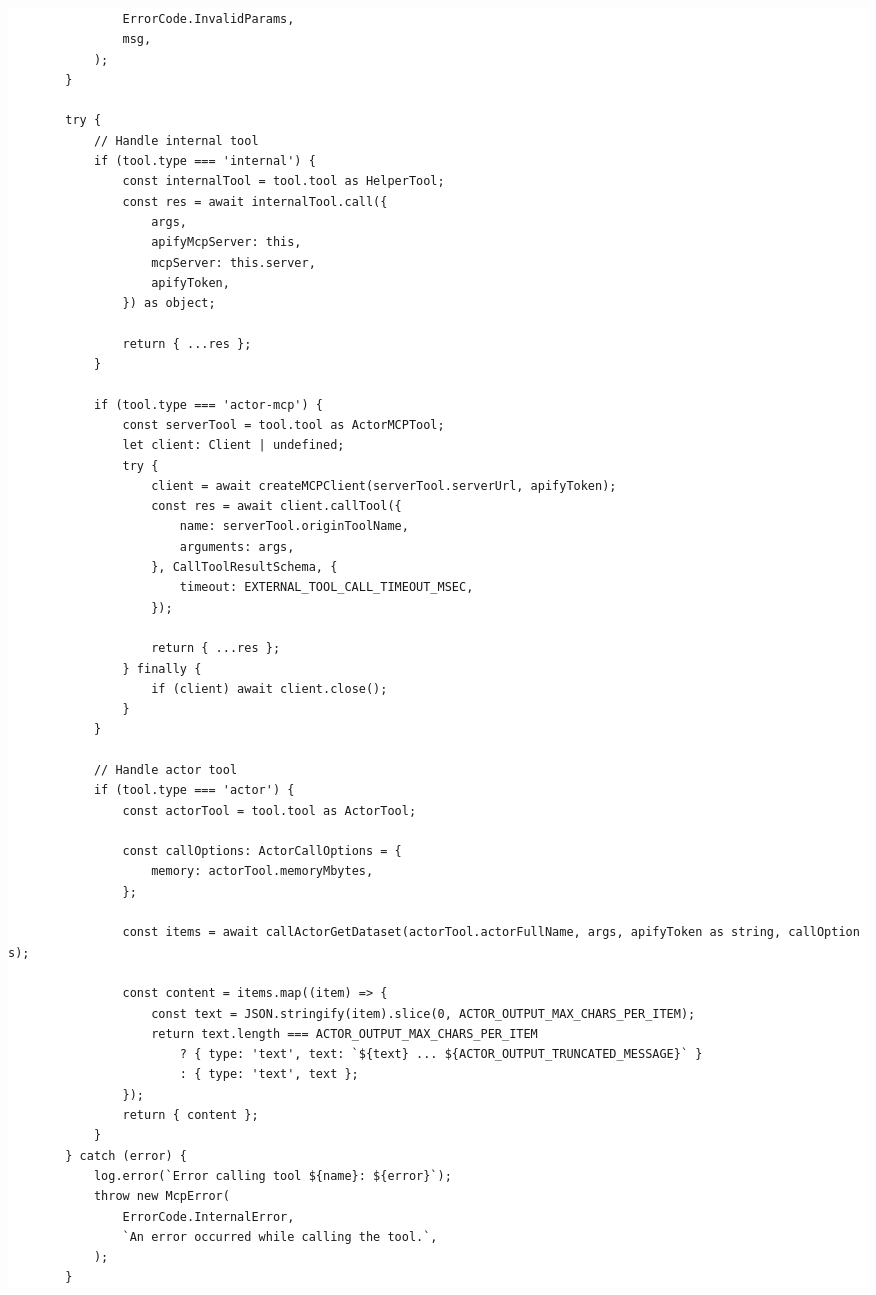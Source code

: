                     ErrorCode.InvalidParams,
                    msg,
                );
            }

            try {
                // Handle internal tool
                if (tool.type === 'internal') {
                    const internalTool = tool.tool as HelperTool;
                    const res = await internalTool.call({
                        args,
                        apifyMcpServer: this,
                        mcpServer: this.server,
                        apifyToken,
                    }) as object;

                    return { ...res };
                }

                if (tool.type === 'actor-mcp') {
                    const serverTool = tool.tool as ActorMCPTool;
                    let client: Client | undefined;
                    try {
                        client = await createMCPClient(serverTool.serverUrl, apifyToken);
                        const res = await client.callTool({
                            name: serverTool.originToolName,
                            arguments: args,
                        }, CallToolResultSchema, {
                            timeout: EXTERNAL_TOOL_CALL_TIMEOUT_MSEC,
                        });

                        return { ...res };
                    } finally {
                        if (client) await client.close();
                    }
                }

                // Handle actor tool
                if (tool.type === 'actor') {
                    const actorTool = tool.tool as ActorTool;

                    const callOptions: ActorCallOptions = {
                        memory: actorTool.memoryMbytes,
                    };

                    const items = await callActorGetDataset(actorTool.actorFullName, args, apifyToken as string, callOptions);

                    const content = items.map((item) => {
                        const text = JSON.stringify(item).slice(0, ACTOR_OUTPUT_MAX_CHARS_PER_ITEM);
                        return text.length === ACTOR_OUTPUT_MAX_CHARS_PER_ITEM
                            ? { type: 'text', text: `${text} ... ${ACTOR_OUTPUT_TRUNCATED_MESSAGE}` }
                            : { type: 'text', text };
                    });
                    return { content };
                }
            } catch (error) {
                log.error(`Error calling tool ${name}: ${error}`);
                throw new McpError(
                    ErrorCode.InternalError,
                    `An error occurred while calling the tool.`,
                );
            }
